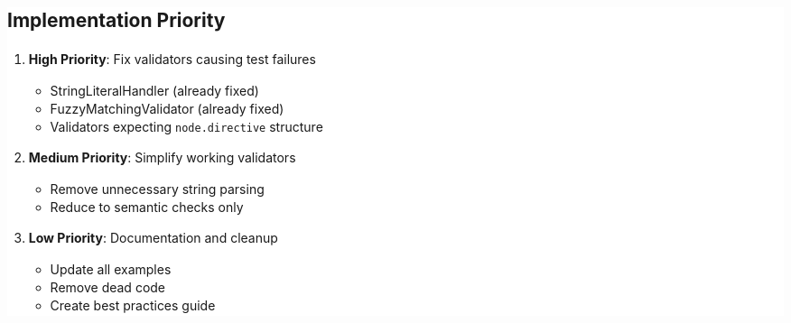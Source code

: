 ## Implementation Priority

1. **High Priority**: Fix validators causing test failures
   - StringLiteralHandler (already fixed)
   - FuzzyMatchingValidator (already fixed)
   - Validators expecting `node.directive` structure

2. **Medium Priority**: Simplify working validators
   - Remove unnecessary string parsing
   - Reduce to semantic checks only

3. **Low Priority**: Documentation and cleanup
   - Update all examples
   - Remove dead code
   - Create best practices guide